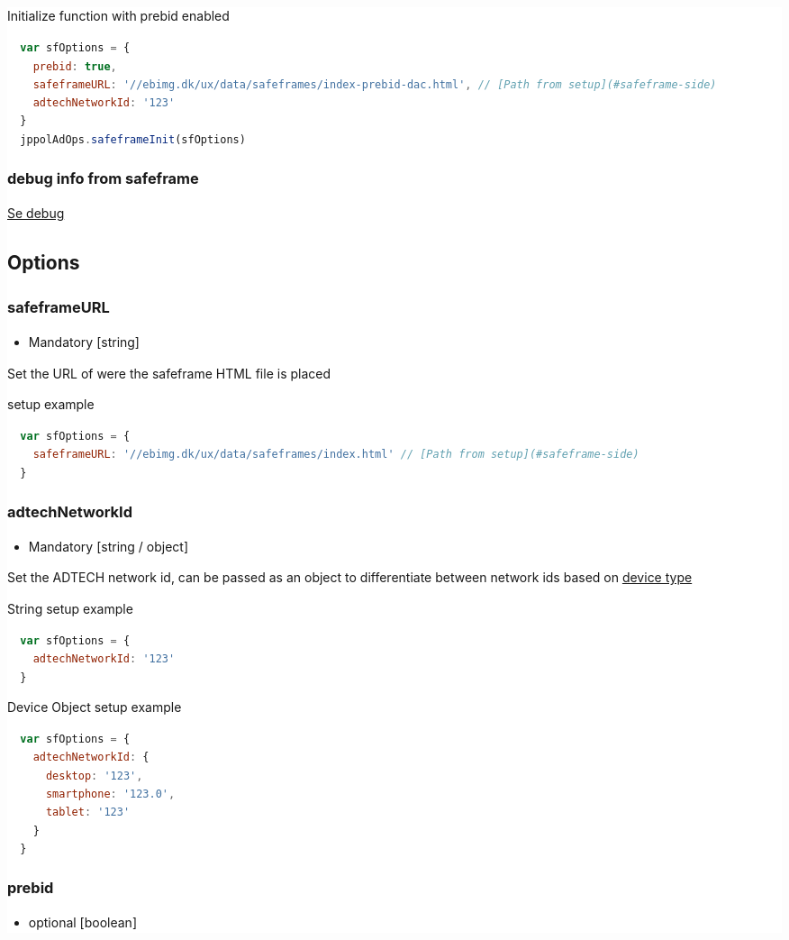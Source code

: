Initialize function with prebid enabled
``` js
  var sfOptions = {
    prebid: true,
    safeframeURL: '//ebimg.dk/ux/data/safeframes/index-prebid-dac.html', // [Path from setup](#safeframe-side)
    adtechNetworkId: '123'
  }
  jppolAdOps.safeframeInit(sfOptions)
```

### debug info from safeframe

[Se debug](#debug)

## Options

### safeframeURL
* Mandatory [string]

Set the URL of were the safeframe HTML file is placed

setup example
```js
  var sfOptions = {
    safeframeURL: '//ebimg.dk/ux/data/safeframes/index.html' // [Path from setup](#safeframe-side)
  }
```

### adtechNetworkId
* Mandatory [string / object]

Set the ADTECH network id, can be passed as an object to differentiate between network ids based on [device type](#device)

String setup example
```js
  var sfOptions = {
    adtechNetworkId: '123'
  }
```

Device Object setup example
```js
  var sfOptions = {
    adtechNetworkId: {
      desktop: '123',
      smartphone: '123.0',
      tablet: '123'
    }
  }
```

### prebid
* optional [boolean]

